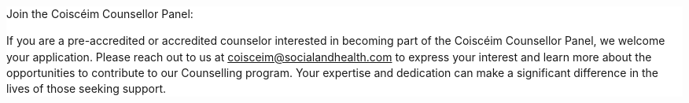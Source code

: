 Join the Coiscéim Counsellor Panel:

If you are a pre-accredited or accredited counselor interested in becoming part of the Coiscéim Counsellor Panel, we welcome your application. Please reach out to us at coisceim@socialandhealth.com to express your interest and learn more about the opportunities to contribute to our Counselling program. Your expertise and dedication can make a significant difference in the lives of those seeking support.